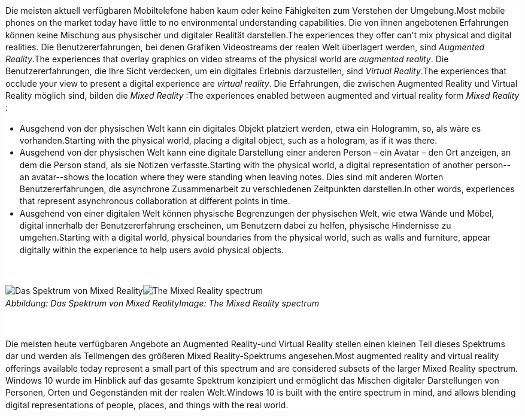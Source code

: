 <span data-ttu-id="687b9-134">Die meisten aktuell verfügbaren Mobiltelefone haben kaum oder keine Fähigkeiten zum Verstehen der Umgebung.</span><span class="sxs-lookup"><span data-stu-id="687b9-134">Most mobile phones on the market today have little to no environmental understanding capabilities.</span></span> <span data-ttu-id="687b9-135">Die von ihnen angebotenen Erfahrungen können keine Mischung aus physischer und digitaler Realität darstellen.</span><span class="sxs-lookup"><span data-stu-id="687b9-135">The experiences they offer can't mix physical and digital realities.</span></span> <span data-ttu-id="687b9-136">Die Benutzererfahrungen, bei denen Grafiken Videostreams der realen Welt überlagert werden, sind *Augmented Reality*.</span><span class="sxs-lookup"><span data-stu-id="687b9-136">The experiences that overlay graphics on video streams of the physical world are *augmented reality*.</span></span> <span data-ttu-id="687b9-137">Die Benutzererfahrungen, die Ihre Sicht verdecken, um ein digitales Erlebnis darzustellen, sind *Virtual Reality*.</span><span class="sxs-lookup"><span data-stu-id="687b9-137">The experiences that occlude your view to present a digital experience are *virtual reality*.</span></span> <span data-ttu-id="687b9-138">Die Erfahrungen, die zwischen Augmented Reality und Virtual Reality möglich sind, bilden die *Mixed Reality* :</span><span class="sxs-lookup"><span data-stu-id="687b9-138">The experiences enabled between augmented and virtual reality form *Mixed Reality* :</span></span>
* <span data-ttu-id="687b9-139">Ausgehend von der physischen Welt kann ein digitales Objekt platziert werden, etwa ein Hologramm, so, als wäre es vorhanden.</span><span class="sxs-lookup"><span data-stu-id="687b9-139">Starting with the physical world, placing a digital object, such as a hologram, as if it was there.</span></span>
* <span data-ttu-id="687b9-140">Ausgehend von der physischen Welt kann eine digitale Darstellung einer anderen Person – ein Avatar – den Ort anzeigen, an dem die Person stand, als sie Notizen verfasste.</span><span class="sxs-lookup"><span data-stu-id="687b9-140">Starting with the physical world, a digital representation of another person--an avatar--shows the location where they were standing when leaving notes.</span></span> <span data-ttu-id="687b9-141">Dies sind mit anderen Worten Benutzererfahrungen, die asynchrone Zusammenarbeit zu verschiedenen Zeitpunkten darstellen.</span><span class="sxs-lookup"><span data-stu-id="687b9-141">In other words, experiences that represent asynchronous collaboration at different points in time.</span></span>
* <span data-ttu-id="687b9-142">Ausgehend von einer digitalen Welt können physische Begrenzungen der physischen Welt, wie etwa Wände und Möbel, digital innerhalb der Benutzererfahrung erscheinen, um Benutzern dabei zu helfen, physische Hindernisse zu umgehen.</span><span class="sxs-lookup"><span data-stu-id="687b9-142">Starting with a digital world, physical boundaries from the physical world, such as walls and furniture, appear digitally within the experience to help users avoid physical objects.</span></span>


<br>

<span data-ttu-id="687b9-143">![Das Spektrum von Mixed Reality](images/mixedrealityspectrum.png)</span><span class="sxs-lookup"><span data-stu-id="687b9-143">![The Mixed Reality spectrum](images/mixedrealityspectrum.png)</span></span><br>
<span data-ttu-id="687b9-144">*Abbildung: Das Spektrum von Mixed Reality*</span><span class="sxs-lookup"><span data-stu-id="687b9-144">*Image: The Mixed Reality spectrum*</span></span>

<br>

<span data-ttu-id="687b9-145">Die meisten heute verfügbaren Angebote an Augmented Reality-und Virtual Reality stellen einen kleinen Teil dieses Spektrums dar und werden als Teilmengen des größeren Mixed Reality-Spektrums angesehen.</span><span class="sxs-lookup"><span data-stu-id="687b9-145">Most augmented reality and virtual reality offerings available today represent a small part of this spectrum and are considered subsets of the larger Mixed Reality spectrum.</span></span> <span data-ttu-id="687b9-146">Windows 10 wurde im Hinblick auf das gesamte Spektrum konzipiert und ermöglicht das Mischen digitaler Darstellungen von Personen, Orten und Gegenständen mit der realen Welt.</span><span class="sxs-lookup"><span data-stu-id="687b9-146">Windows 10 is built with the entire spectrum in mind, and allows blending digital representations of people, places, and things with the real world.</span></span>
